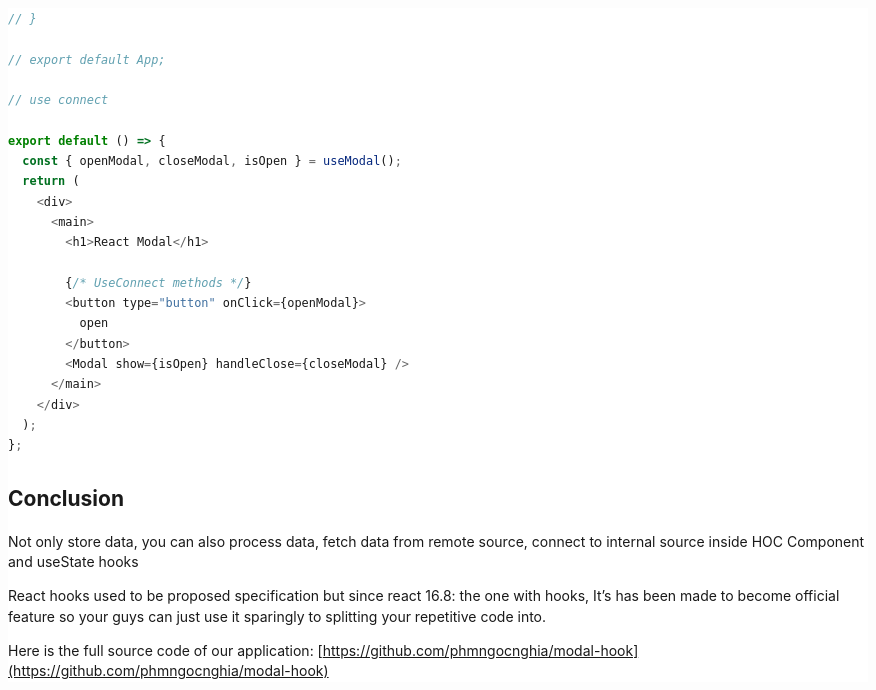 ```javascript
// }

// export default App;

// use connect

export default () => {
  const { openModal, closeModal, isOpen } = useModal();
  return (
    <div>
      <main>
        <h1>React Modal</h1>

        {/* UseConnect methods */}
        <button type="button" onClick={openModal}>
          open
        </button>
        <Modal show={isOpen} handleClose={closeModal} />
      </main>
    </div>
  );
};
```

## Conclusion

Not only store data, you can also process data, fetch data from remote source, connect to internal source inside HOC Component and useState hooks

React hooks used to be proposed specification but since react 16.8: the one with hooks, It’s has been made to become official feature so your guys can just use it sparingly to splitting your repetitive code into.

Here is the full source code of our application: [https://github.com/phmngocnghia/modal-hook](https://github.com/phmngocnghia/modal-hook)

